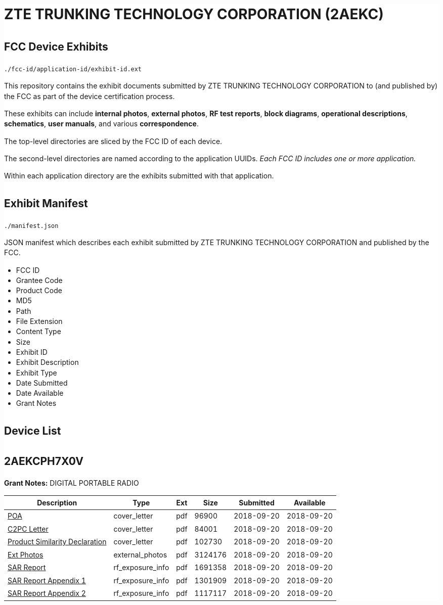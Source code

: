 # ZTE TRUNKING TECHNOLOGY CORPORATION (2AEKC)
## FCC Device Exhibits

```
./fcc-id/application-id/exhibit-id.ext
```

This repository contains the exhibit documents submitted by ZTE TRUNKING TECHNOLOGY CORPORATION to (and published by) the FCC as part of the device certification process.

These exhibits can include **internal photos**, **external photos**, **RF test reports**, **block diagrams**, **operational descriptions**, **schematics**, **user manuals**, and various **correspondence**.

The top-level directories are sliced by the FCC ID of each device.

The second-level directories are named according to the application UUIDs. *Each FCC ID includes one or more application.*

Within each application directory are the exhibits submitted with that application. 

## Exhibit Manifest

```
./manifest.json
```

JSON manifest which describes each exhibit submitted by ZTE TRUNKING TECHNOLOGY CORPORATION and published by the FCC.

- FCC ID
- Grantee Code
- Product Code
- MD5
- Path
- File Extension
- Content Type
- Size
- Exhibit ID
- Exhibit Description
- Exhibit Type
- Date Submitted
- Date Available
- Grant Notes

## Device List
## 2AEKCPH7X0V
**Grant Notes:** DIGITAL PORTABLE RADIO

| Description | Type | Ext | Size | Submitted | Available |
| ----------- | ---- | --- | ---- | --------- | --------- |
| [POA](2AEKCPH7X0V/3202e707b6e5548520d159d0c528d5ed/4014115.pdf) | cover_letter | pdf | 96900 | 2018-09-20 | 2018-09-20 |
| [C2PC Letter](2AEKCPH7X0V/3202e707b6e5548520d159d0c528d5ed/4014116.pdf) | cover_letter | pdf | 84001 | 2018-09-20 | 2018-09-20 |
| [Product Similarity Declaration](2AEKCPH7X0V/3202e707b6e5548520d159d0c528d5ed/4014117.pdf) | cover_letter | pdf | 102730 | 2018-09-20 | 2018-09-20 |
| [Ext Photos](2AEKCPH7X0V/3202e707b6e5548520d159d0c528d5ed/4014118.pdf) | external_photos | pdf | 3124176 | 2018-09-20 | 2018-09-20 |
| [SAR Report](2AEKCPH7X0V/3202e707b6e5548520d159d0c528d5ed/4014119.pdf) | rf_exposure_info | pdf | 1691358 | 2018-09-20 | 2018-09-20 |
| [SAR Report Appendix 1](2AEKCPH7X0V/3202e707b6e5548520d159d0c528d5ed/4014120.pdf) | rf_exposure_info | pdf | 1301909 | 2018-09-20 | 2018-09-20 |
| [SAR Report Appendix 2](2AEKCPH7X0V/3202e707b6e5548520d159d0c528d5ed/4014121.pdf) | rf_exposure_info | pdf | 1117117 | 2018-09-20 | 2018-09-20 |